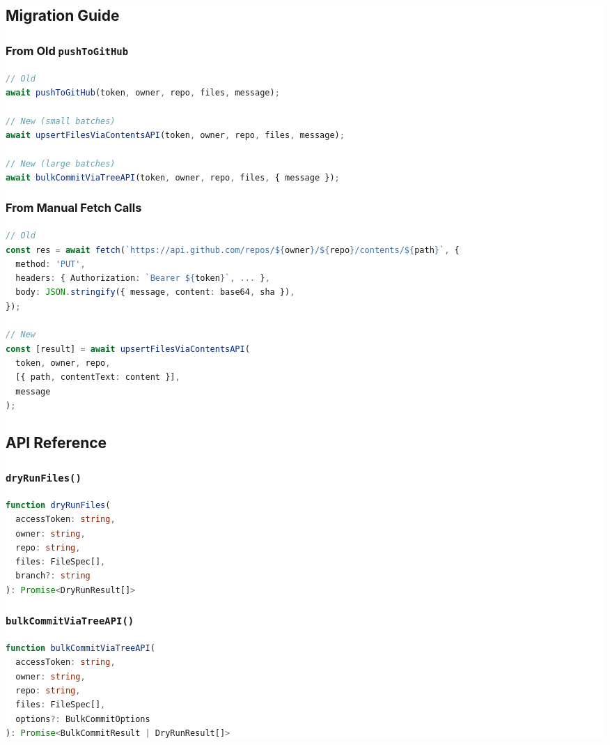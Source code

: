 ## Migration Guide

### From Old `pushToGitHub`
```typescript
// Old
await pushToGitHub(token, owner, repo, files, message);

// New (small batches)
await upsertFilesViaContentsAPI(token, owner, repo, files, message);

// New (large batches)
await bulkCommitViaTreeAPI(token, owner, repo, files, { message });
```

### From Manual Fetch Calls
```typescript
// Old
const res = await fetch(`https://api.github.com/repos/${owner}/${repo}/contents/${path}`, {
  method: 'PUT',
  headers: { Authorization: `Bearer ${token}`, ... },
  body: JSON.stringify({ message, content: base64, sha }),
});

// New
const [result] = await upsertFilesViaContentsAPI(
  token, owner, repo,
  [{ path, contentText: content }],
  message
);
```

## API Reference

### `dryRunFiles()`
```typescript
function dryRunFiles(
  accessToken: string,
  owner: string,
  repo: string,
  files: FileSpec[],
  branch?: string
): Promise<DryRunResult[]>
```

### `bulkCommitViaTreeAPI()`
```typescript
function bulkCommitViaTreeAPI(
  accessToken: string,
  owner: string,
  repo: string,
  files: FileSpec[],
  options?: BulkCommitOptions
): Promise<BulkCommitResult | DryRunResult[]>
```
